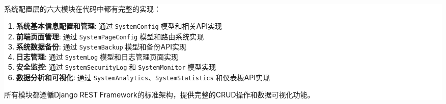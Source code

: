 系统配置层的六大模块在代码中都有完整的实现：

1. **系统基本信息配置和管理**: 通过 `SystemConfig` 模型和相关API实现
2. **前端页面管理**: 通过 `SystemPageConfig` 模型和路由系统实现
3. **系统数据备份**: 通过 `SystemBackup` 模型和备份API实现
4. **日志管理**: 通过 `SystemLog` 模型和日志管理页面实现
5. **安全监控**: 通过 `SystemSecurityLog` 和 `SystemMonitor` 模型实现
6. **数据分析和可视化**: 通过 `SystemAnalytics`、`SystemStatistics` 和仪表板API实现

所有模块都遵循Django REST Framework的标准架构，提供完整的CRUD操作和数据可视化功能。

